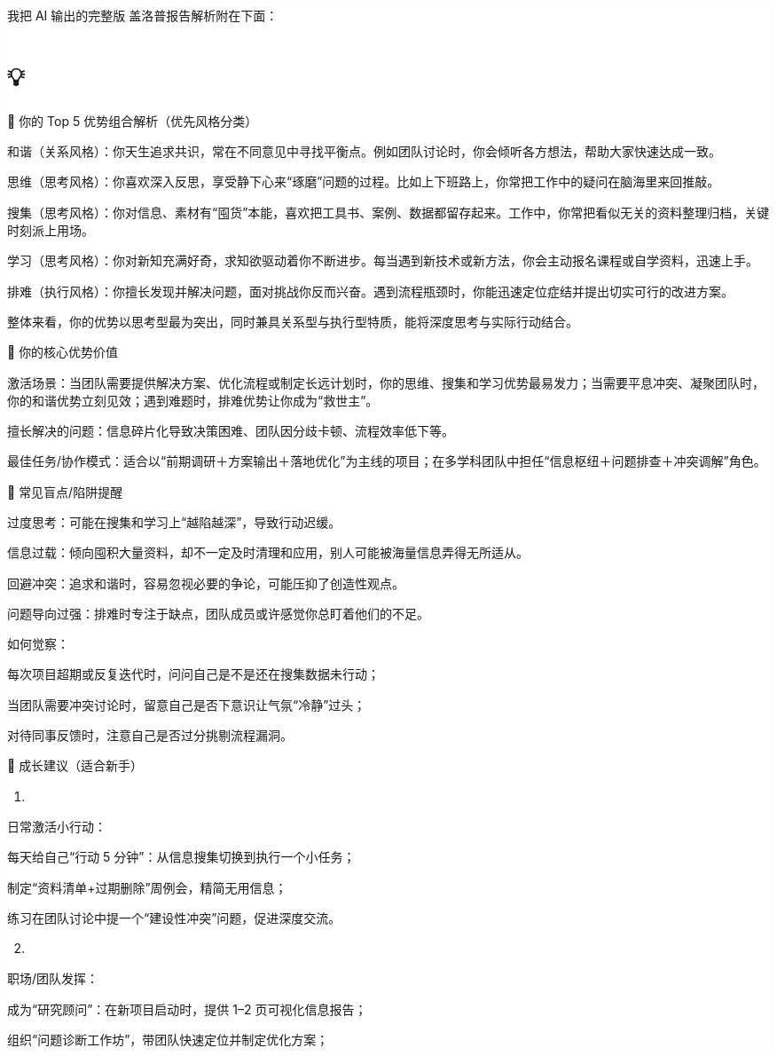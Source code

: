 我把 AI 输出的完整版 盖洛普报告解析附在下面：

# 💡

🎯 你的 Top 5 优势组合解析（优先风格分类）

和谐（关系风格）：你天生追求共识，常在不同意见中寻找平衡点。例如团队讨论时，你会倾听各方想法，帮助大家快速达成一致。

思维（思考风格）：你喜欢深入反思，享受静下心来“琢磨”问题的过程。比如上下班路上，你常把工作中的疑问在脑海里来回推敲。

搜集（思考风格）：你对信息、素材有“囤货”本能，喜欢把工具书、案例、数据都留存起来。工作中，你常把看似无关的资料整理归档，关键时刻派上用场。

学习（思考风格）：你对新知充满好奇，求知欲驱动着你不断进步。每当遇到新技术或新方法，你会主动报名课程或自学资料，迅速上手。

排难（执行风格）：你擅长发现并解决问题，面对挑战你反而兴奋。遇到流程瓶颈时，你能迅速定位症结并提出切实可行的改进方案。

整体来看，你的优势以思考型最为突出，同时兼具关系型与执行型特质，能将深度思考与实际行动结合。

🌟 你的核心优势价值

激活场景：当团队需要提供解决方案、优化流程或制定长远计划时，你的思维、搜集和学习优势最易发力；当需要平息冲突、凝聚团队时，你的和谐优势立刻见效；遇到难题时，排难优势让你成为“救世主”。

擅长解决的问题：信息碎片化导致决策困难、团队因分歧卡顿、流程效率低下等。

最佳任务/协作模式：适合以“前期调研＋方案输出＋落地优化”为主线的项目；在多学科团队中担任“信息枢纽＋问题排查＋冲突调解”角色。

🚧 常见盲点/陷阱提醒

过度思考：可能在搜集和学习上“越陷越深”，导致行动迟缓。

信息过载：倾向囤积大量资料，却不一定及时清理和应用，别人可能被海量信息弄得无所适从。

回避冲突：追求和谐时，容易忽视必要的争论，可能压抑了创造性观点。

问题导向过强：排难时专注于缺点，团队成员或许感觉你总盯着他们的不足。

如何觉察：

每次项目超期或反复迭代时，问问自己是不是还在搜集数据未行动；

当团队需要冲突讨论时，留意自己是否下意识让气氛“冷静”过头；

对待同事反馈时，注意自己是否过分挑剔流程漏洞。

🧭 成长建议（适合新手）

1.

日常激活小行动：

每天给自己“行动 5 分钟”：从信息搜集切换到执行一个小任务；

制定“资料清单+过期删除”周例会，精简无用信息；

练习在团队讨论中提一个“建设性冲突”问题，促进深度交流。

2.

职场/团队发挥：

成为“研究顾问”：在新项目启动时，提供 1–2 页可视化信息报告；

组织“问题诊断工作坊”，带团队快速定位并制定优化方案；
